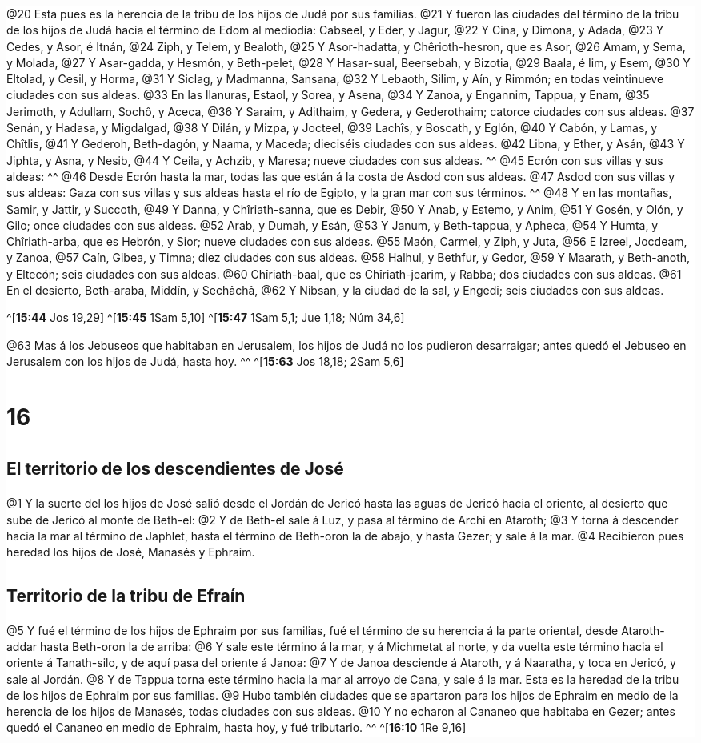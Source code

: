 @20 Esta pues es la herencia de la tribu de los hijos de Judá por sus familias. @21 Y fueron las ciudades del término de la tribu de los hijos de Judá hacia el término de Edom al mediodía: Cabseel, y Eder, y Jagur, @22 Y Cina, y Dimona, y Adada, @23 Y Cedes, y Asor, é Itnán, @24 Ziph, y Telem, y Bealoth, @25 Y Asor-hadatta, y Chêrioth-hesron, que es Asor, @26 Amam, y Sema, y Molada, @27 Y Asar-gadda, y Hesmón, y Beth-pelet, @28 Y Hasar-sual, Beersebah, y Bizotia, @29 Baala, é Iim, y Esem, @30 Y Eltolad, y Cesil, y Horma, @31 Y Siclag, y Madmanna, Sansana, @32 Y Lebaoth, Silim, y Aín, y Rimmón; en todas veintinueve ciudades con sus aldeas. @33 En las llanuras, Estaol, y Sorea, y Asena, @34 Y Zanoa, y Engannim, Tappua, y Enam, @35 Jerimoth, y Adullam, Sochô, y Aceca, @36 Y Saraim, y Adithaim, y Gedera, y Gederothaim; catorce ciudades con sus aldeas. @37 Senán, y Hadasa, y Migdalgad, @38 Y Dilán, y Mizpa, y Jocteel, @39 Lachîs, y Boscath, y Eglón, @40 Y Cabón, y Lamas, y Chîtlis, @41 Y Gederoh, Beth-dagón, y Naama, y Maceda; dieciséis ciudades con sus aldeas. @42 Libna, y Ether, y Asán, @43 Y Jiphta, y Asna, y Nesib, @44 Y Ceila, y Achzib, y Maresa; nueve ciudades con sus aldeas. ^^ @45 Ecrón con sus villas y sus aldeas: ^^ @46 Desde Ecrón hasta la mar, todas las que están á la costa de Asdod con sus aldeas. @47 Asdod con sus villas y sus aldeas: Gaza con sus villas y sus aldeas hasta el río de Egipto, y la gran mar con sus términos. ^^ @48 Y en las montañas, Samir, y Jattir, y Succoth, @49 Y Danna, y Chîriath-sanna, que es Debir, @50 Y Anab, y Estemo, y Anim, @51 Y Gosén, y Olón, y Gilo; once ciudades con sus aldeas. @52 Arab, y Dumah, y Esán, @53 Y Janum, y Beth-tappua, y Apheca, @54 Y Humta, y Chîriath-arba, que es Hebrón, y Sior; nueve ciudades con sus aldeas. @55 Maón, Carmel, y Ziph, y Juta, @56 E Izreel, Jocdeam, y Zanoa, @57 Caín, Gibea, y Timna; diez ciudades con sus aldeas. @58 Halhul, y Bethfur, y Gedor, @59 Y Maarath, y Beth-anoth, y Eltecón; seis ciudades con sus aldeas. @60 Chîriath-baal, que es Chîriath-jearim, y Rabba; dos ciudades con sus aldeas. @61 En el desierto, Beth-araba, Middín, y Sechâchâ, @62 Y Nibsan, y la ciudad de la sal, y Engedi; seis ciudades con sus aldeas. 

^[**15:44** Jos 19,29] ^[**15:45** 1Sam 5,10] ^[**15:47** 1Sam 5,1; Jue 1,18; Núm 34,6]

@63 Mas á los Jebuseos que habitaban en Jerusalem, los hijos de Judá no los pudieron desarraigar; antes quedó el Jebuseo en Jerusalem con los hijos de Judá, hasta hoy. ^^ 
^[**15:63** Jos 18,18; 2Sam 5,6] 

# 16 
## El territorio de los descendientes de José
@1 Y la suerte del los hijos de José salió desde el Jordán de Jericó hasta las aguas de Jericó hacia el oriente, al desierto que sube de Jericó al monte de Beth-el: @2 Y de Beth-el sale á Luz, y pasa al término de Archi en Ataroth; @3 Y torna á descender hacia la mar al término de Japhlet, hasta el término de Beth-oron la de abajo, y hasta Gezer; y sale á la mar. @4 Recibieron pues heredad los hijos de José, Manasés y Ephraim. 



## Territorio de la tribu de Efraín
@5 Y fué el término de los hijos de Ephraim por sus familias, fué el término de su herencia á la parte oriental, desde Ataroth-addar hasta Beth-oron la de arriba: @6 Y sale este término á la mar, y á Michmetat al norte, y da vuelta este término hacia el oriente á Tanath-silo, y de aquí pasa del oriente á Janoa: @7 Y de Janoa desciende á Ataroth, y á Naaratha, y toca en Jericó, y sale al Jordán. @8 Y de Tappua torna este término hacia la mar al arroyo de Cana, y sale á la mar. Esta es la heredad de la tribu de los hijos de Ephraim por sus familias. @9 Hubo también ciudades que se apartaron para los hijos de Ephraim en medio de la herencia de los hijos de Manasés, todas ciudades con sus aldeas. @10 Y no echaron al Cananeo que habitaba en Gezer; antes quedó el Cananeo en medio de Ephraim, hasta hoy, y fué tributario. ^^ 
^[**16:10** 1Re 9,16] 
